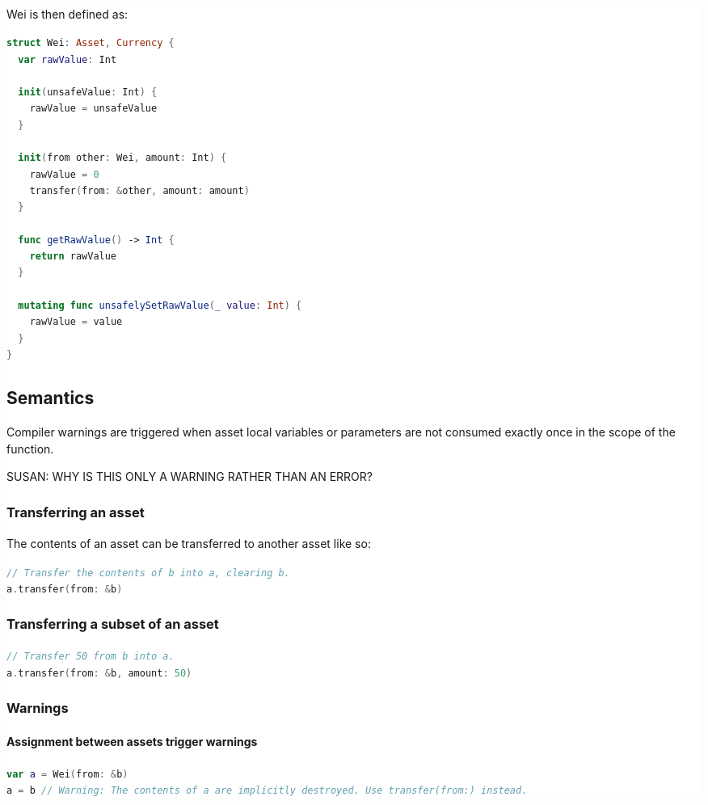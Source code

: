 Wei is then defined as:

```swift
struct Wei: Asset, Currency {
  var rawValue: Int

  init(unsafeValue: Int) {
    rawValue = unsafeValue
  }

  init(from other: Wei, amount: Int) {
    rawValue = 0
    transfer(from: &other, amount: amount)
  }

  func getRawValue() -> Int {
    return rawValue
  }

  mutating func unsafelySetRawValue(_ value: Int) {
    rawValue = value
  }
}
```

## Semantics

Compiler warnings are triggered when asset local variables or parameters are not consumed exactly once in the scope of the function.

SUSAN: WHY IS THIS ONLY A WARNING RATHER THAN AN ERROR?

### Transferring an asset

The contents of an asset can be transferred to another asset like so:

```swift
// Transfer the contents of b into a, clearing b.
a.transfer(from: &b)
```

### Transferring a subset of an asset

```swift
// Transfer 50 from b into a.
a.transfer(from: &b, amount: 50)
```

### Warnings

#### Assignment between assets trigger warnings

```swift
var a = Wei(from: &b)
a = b // Warning: The contents of a are implicitly destroyed. Use transfer(from:) instead.
```
